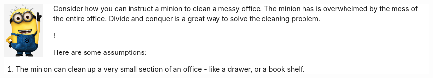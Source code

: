 <img src="Minion.jpg" style="float:left;width:80px;margin:0 20px 0px 0"></img>
Consider how you can instruct a minion to clean a messy office.  The minion has
is overwhelmed by the mess of the entire office.  Divide and conquer is a great
way to solve the cleaning problem.

[!](---------)

Here are some assumptions:

1. The minion can clean up a very small section of an office - like a drawer, or
   a book shelf.
